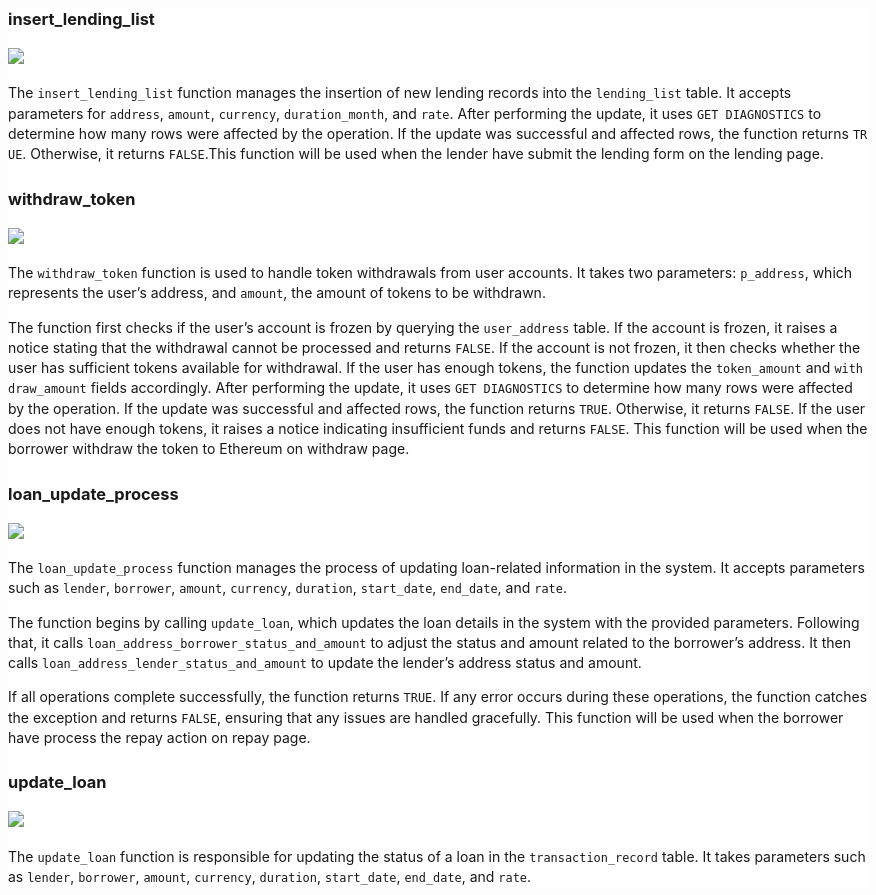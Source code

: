 ### insert_lending_list

![](https://cdn.discordapp.com/attachments/1245673510710542399/1273984307240636458/2024-08-16-17-07-12-image.png?ex=66c099d8&is=66bf4858&hm=b2c393d5ad65bf98b8cf49dc14f0f943ef7c0ae038e188f44ff95d931371b583&=)

The `insert_lending_list` function manages the insertion of new lending records into the `lending_list` table. It accepts parameters for `address`, `amount`, `currency`, `duration_month`, and `rate`. After performing the update, it uses `GET DIAGNOSTICS` to determine how many rows were affected by the operation. If the update was successful and affected rows, the function returns `TRUE`. Otherwise, it returns `FALSE`.This function will be used when the lender have submit the lending form on the lending page.

### withdraw_token

![](https://cdn.discordapp.com/attachments/1245673510710542399/1273984307597283382/2024-08-16-17-13-09-image.png?ex=66c099d8&is=66bf4858&hm=1a6b63cede0b452f6420af44f3e204dd71e13fac1669621426376987ba7a51aa&=)

The `withdraw_token` function is used to handle token withdrawals from user accounts. It takes two parameters: `p_address`, which represents the user’s address, and `amount`, the amount of tokens to be withdrawn.

The function first checks if the user’s account is frozen by querying the `user_address` table. If the account is frozen, it raises a notice stating that the withdrawal cannot be processed and returns `FALSE`. If the account is not frozen, it then checks whether the user has sufficient tokens available for withdrawal. If the user has enough tokens, the function updates the `token_amount` and `withdraw_amount` fields accordingly. After performing the update, it uses `GET DIAGNOSTICS` to determine how many rows were affected by the operation. If the update was successful and affected rows, the function returns `TRUE`. Otherwise, it returns `FALSE`. If the user does not have enough tokens, it raises a notice indicating insufficient funds and returns `FALSE`. This function will be used when the borrower withdraw the token to Ethereum on withdraw page.

### loan_update_process

![](https://cdn.discordapp.com/attachments/1245673510710542399/1273984307920113786/2024-08-16-17-15-59-image.png?ex=66c099d8&is=66bf4858&hm=e6c32565f01a8681778ddcf4c427a32ac0586cad8a398de4e50031c05f30ed88&=)

The `loan_update_process` function manages the process of updating loan-related information in the system. It accepts parameters such as `lender`, `borrower`, `amount`, `currency`, `duration`, `start_date`, `end_date`, and `rate`.

The function begins by calling `update_loan`, which updates the loan details in the system with the provided parameters. Following that, it calls `loan_address_borrower_status_and_amount` to adjust the status and amount related to the borrower’s address. It then calls `loan_address_lender_status_and_amount` to update the lender’s address status and amount.

If all operations complete successfully, the function returns `TRUE`. If any error occurs during these operations, the function catches the exception and returns `FALSE`, ensuring that any issues are handled gracefully. This function will be used when the borrower have process the repay action on repay page.

### update_loan

![](https://cdn.discordapp.com/attachments/1245673510710542399/1273984308712837262/2024-08-16-17-21-58-image.png?ex=66c099d8&is=66bf4858&hm=3659a3429886a3e8ac018017a533d58c04983548f0c7a37fb738765013170191&=)

The `update_loan` function is responsible for updating the status of a loan in the `transaction_record` table. It takes parameters such as `lender`, `borrower`, `amount`, `currency`, `duration`, `start_date`, `end_date`, and `rate`.

